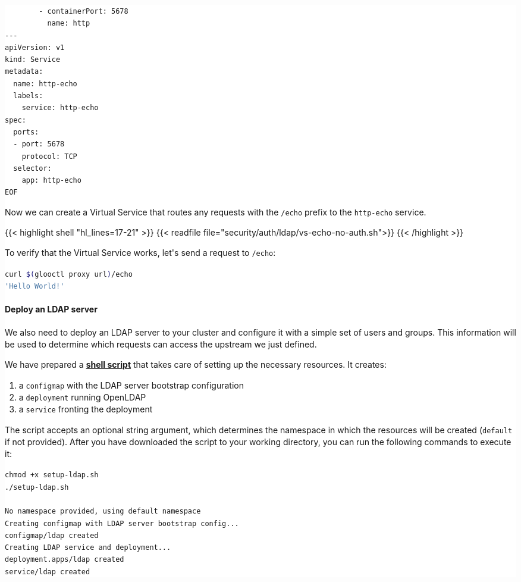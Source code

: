 ```bash
        - containerPort: 5678
          name: http
---
apiVersion: v1
kind: Service
metadata:
  name: http-echo
  labels:
    service: http-echo
spec:
  ports:
  - port: 5678
    protocol: TCP
  selector:
    app: http-echo
EOF
```

Now we can create a Virtual Service that routes any requests with the `/echo` prefix to the `http-echo` service.

{{< highlight shell "hl_lines=17-21" >}}
{{< readfile file="security/auth/ldap/vs-echo-no-auth.sh">}}
{{< /highlight >}}


To verify that the Virtual Service works, let's send a request to `/echo`:

```bash
curl $(glooctl proxy url)/echo
'Hello World!'
```

#### Deploy an LDAP server
We also need to deploy an LDAP server to your cluster and configure it with a simple set of users and groups. This 
information will be used to determine which requests can access the upstream we just defined. 

We have prepared a [**shell script**](setup-ldap.sh) that takes care of setting up the necessary resources. It creates:

1. a `configmap` with the LDAP server bootstrap configuration
2. a `deployment` running OpenLDAP
3. a `service` fronting the deployment
 
The script accepts an optional string argument, which determines the namespace in which the resources will be created 
(`default` if not provided). After you have downloaded the script to your working directory, you can run the following 
commands to execute it:

```shell
chmod +x setup-ldap.sh
./setup-ldap.sh    

No namespace provided, using default namespace
Creating configmap with LDAP server bootstrap config...
configmap/ldap created
Creating LDAP service and deployment...
deployment.apps/ldap created
service/ldap created
```
